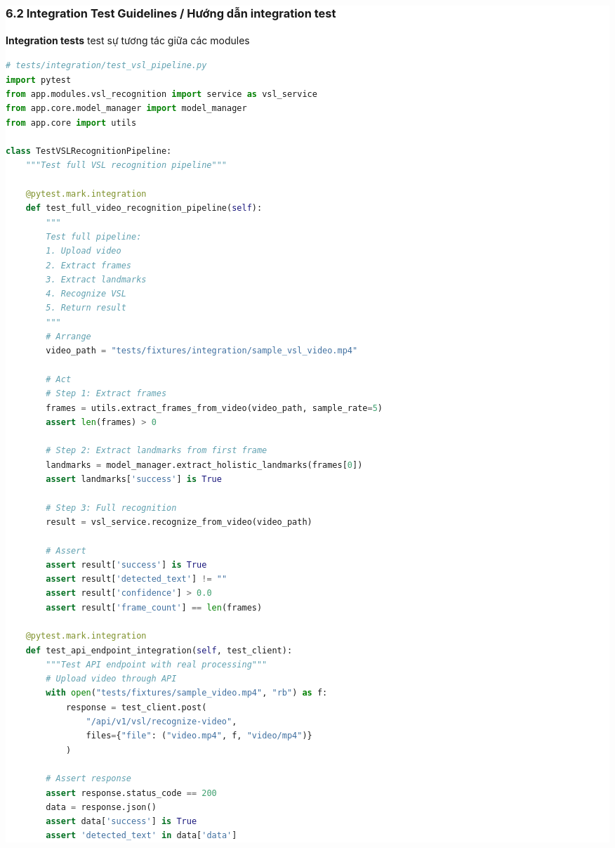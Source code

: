 ```javascript
```

### 6.2 Integration Test Guidelines / Hướng dẫn integration test

**Integration tests** test sự tương tác giữa các modules

```python
# tests/integration/test_vsl_pipeline.py
import pytest
from app.modules.vsl_recognition import service as vsl_service
from app.core.model_manager import model_manager
from app.core import utils

class TestVSLRecognitionPipeline:
    """Test full VSL recognition pipeline"""

    @pytest.mark.integration
    def test_full_video_recognition_pipeline(self):
        """
        Test full pipeline:
        1. Upload video
        2. Extract frames
        3. Extract landmarks
        4. Recognize VSL
        5. Return result
        """
        # Arrange
        video_path = "tests/fixtures/integration/sample_vsl_video.mp4"

        # Act
        # Step 1: Extract frames
        frames = utils.extract_frames_from_video(video_path, sample_rate=5)
        assert len(frames) > 0

        # Step 2: Extract landmarks from first frame
        landmarks = model_manager.extract_holistic_landmarks(frames[0])
        assert landmarks['success'] is True

        # Step 3: Full recognition
        result = vsl_service.recognize_from_video(video_path)

        # Assert
        assert result['success'] is True
        assert result['detected_text'] != ""
        assert result['confidence'] > 0.0
        assert result['frame_count'] == len(frames)

    @pytest.mark.integration
    def test_api_endpoint_integration(self, test_client):
        """Test API endpoint with real processing"""
        # Upload video through API
        with open("tests/fixtures/sample_video.mp4", "rb") as f:
            response = test_client.post(
                "/api/v1/vsl/recognize-video",
                files={"file": ("video.mp4", f, "video/mp4")}
            )

        # Assert response
        assert response.status_code == 200
        data = response.json()
        assert data['success'] is True
        assert 'detected_text' in data['data']
```